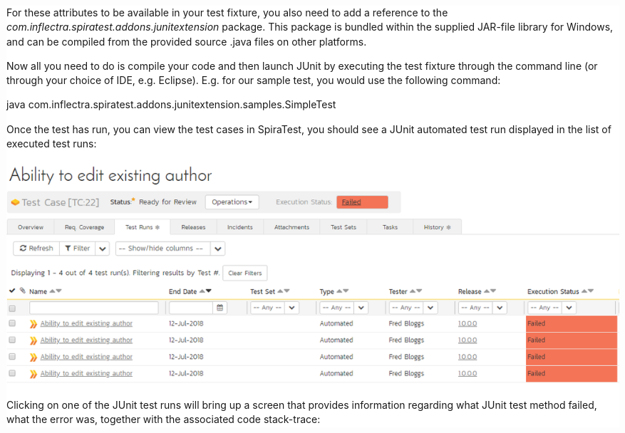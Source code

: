 For these attributes to be available in your test fixture, you also need
to add a reference to the
*com.inflectra.spiratest.addons.junitextension* package. This package is
bundled within the supplied JAR-file library for Windows, and can be
compiled from the provided source .java files on other platforms.

Now all you need to do is compile your code and then launch JUnit by
executing the test fixture through the command line (or through your
choice of IDE, e.g. Eclipse). E.g. for our sample test, you would use
the following command:

java com.inflectra.spiratest.addons.junitextension.samples.SimpleTest

Once the test has run, you can view the test cases in SpiraTest, you
should see a JUnit automated test run displayed in the list of executed
test runs:

![](img/Integrating_with_JUnit_10.png)




Clicking on one of the JUnit test runs will bring up a screen that
provides information regarding what JUnit test method failed, what the
error was, together with the associated code stack-trace:
